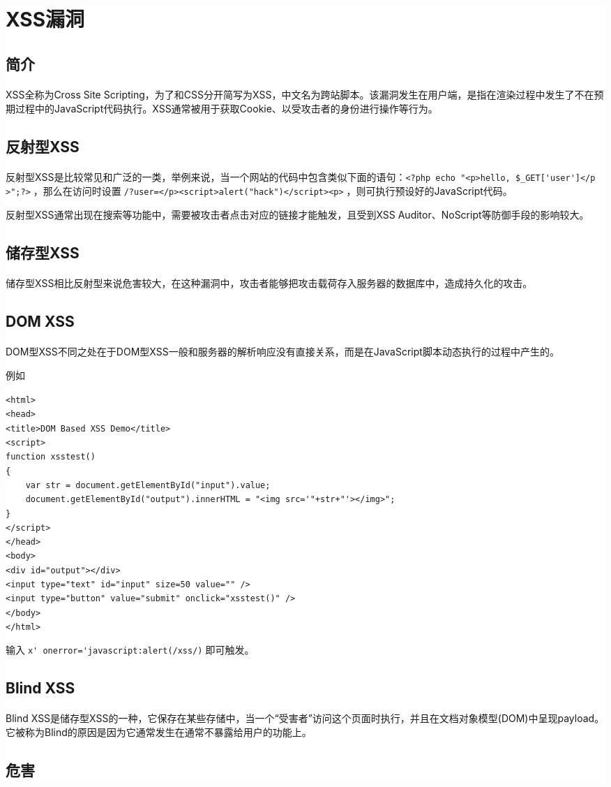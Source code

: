 
# XSS漏洞

## 简介

XSS全称为Cross Site Scripting，为了和CSS分开简写为XSS，中文名为跨站脚本。该漏洞发生在用户端，是指在渲染过程中发生了不在预期过程中的JavaScript代码执行。XSS通常被用于获取Cookie、以受攻击者的身份进行操作等行为。

## 反射型XSS

反射型XSS是比较常见和广泛的一类，举例来说，当一个网站的代码中包含类似下面的语句：``<?php echo "<p>hello, $_GET['user']</p>";?>`` ，那么在访问时设置 ``/?user=</p><script>alert("hack")</script><p>`` ，则可执行预设好的JavaScript代码。

反射型XSS通常出现在搜索等功能中，需要被攻击者点击对应的链接才能触发，且受到XSS Auditor、NoScript等防御手段的影响较大。

## 储存型XSS

储存型XSS相比反射型来说危害较大，在这种漏洞中，攻击者能够把攻击载荷存入服务器的数据库中，造成持久化的攻击。

## DOM XSS

DOM型XSS不同之处在于DOM型XSS一般和服务器的解析响应没有直接关系，而是在JavaScript脚本动态执行的过程中产生的。

例如

    <html>
    <head>
    <title>DOM Based XSS Demo</title>
    <script>
    function xsstest()
    {
        var str = document.getElementById("input").value;
        document.getElementById("output").innerHTML = "<img src='"+str+"'></img>";
    }
    </script>
    </head>
    <body>
    <div id="output"></div>
    <input type="text" id="input" size=50 value="" />
    <input type="button" value="submit" onclick="xsstest()" />
    </body>
    </html>

输入 ``x' onerror='javascript:alert(/xss/)`` 即可触发。

## Blind XSS

Blind XSS是储存型XSS的一种，它保存在某些存储中，当一个“受害者”访问这个页面时执行，并且在文档对象模型(DOM)中呈现payload。 它被称为Blind的原因是因为它通常发生在通常不暴露给用户的功能上。

## 危害
